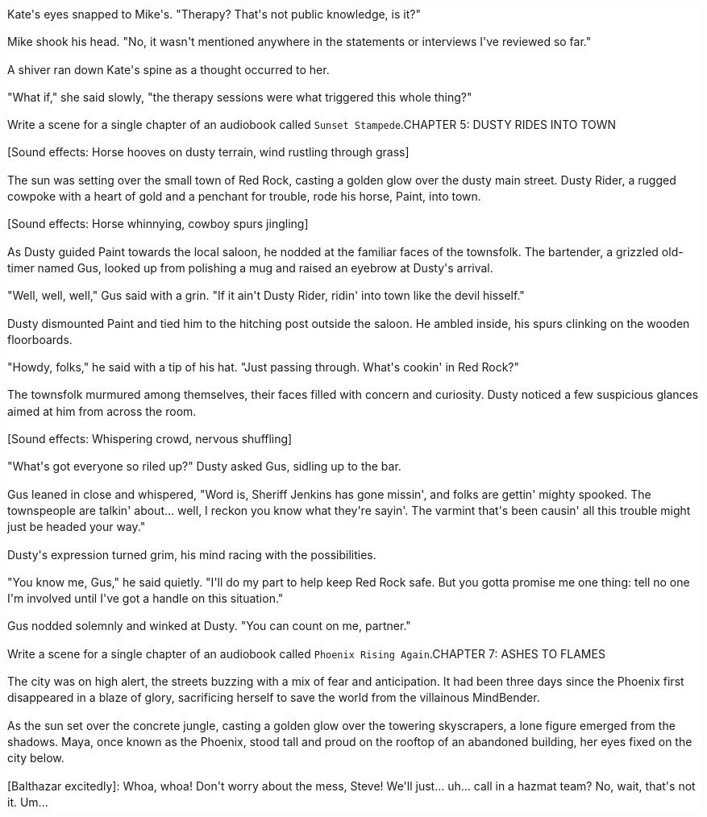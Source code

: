 Kate's eyes snapped to Mike's. "Therapy? That's not public knowledge, is it?"

Mike shook his head. "No, it wasn't mentioned anywhere in the statements or interviews I've reviewed so far."

A shiver ran down Kate's spine as a thought occurred to her.

"What if," she said slowly, "the therapy sessions were what triggered this whole thing?"<end>

Write a scene for a single chapter of an audiobook called `Sunset Stampede`.<start>CHAPTER 5: DUSTY RIDES INTO TOWN

[Sound effects: Horse hooves on dusty terrain, wind rustling through grass]

The sun was setting over the small town of Red Rock, casting a golden glow over the dusty main street. Dusty Rider, a rugged cowpoke with a heart of gold and a penchant for trouble, rode his horse, Paint, into town.

[Sound effects: Horse whinnying, cowboy spurs jingling]

As Dusty guided Paint towards the local saloon, he nodded at the familiar faces of the townsfolk. The bartender, a grizzled old-timer named Gus, looked up from polishing a mug and raised an eyebrow at Dusty's arrival.

"Well, well, well," Gus said with a grin. "If it ain't Dusty Rider, ridin' into town like the devil hisself."

Dusty dismounted Paint and tied him to the hitching post outside the saloon. He ambled inside, his spurs clinking on the wooden floorboards.

"Howdy, folks," he said with a tip of his hat. "Just passing through. What's cookin' in Red Rock?"

The townsfolk murmured among themselves, their faces filled with concern and curiosity. Dusty noticed a few suspicious glances aimed at him from across the room.

[Sound effects: Whispering crowd, nervous shuffling]

"What's got everyone so riled up?" Dusty asked Gus, sidling up to the bar.

Gus leaned in close and whispered, "Word is, Sheriff Jenkins has gone missin', and folks are gettin' mighty spooked. The townspeople are talkin' about... well, I reckon you know what they're sayin'. The varmint that's been causin' all this trouble might just be headed your way."

Dusty's expression turned grim, his mind racing with the possibilities.

"You know me, Gus," he said quietly. "I'll do my part to help keep Red Rock safe. But you gotta promise me one thing: tell no one I'm involved until I've got a handle on this situation."

Gus nodded solemnly and winked at Dusty. "You can count on me, partner."<end>

Write a scene for a single chapter of an audiobook called `Phoenix Rising Again`.<start>CHAPTER 7: ASHES TO FLAMES

The city was on high alert, the streets buzzing with a mix of fear and anticipation. It had been three days since the Phoenix first disappeared in a blaze of glory, sacrificing herself to save the world from the villainous MindBender.

As the sun set over the concrete jungle, casting a golden glow over the towering skyscrapers, a lone figure emerged from the shadows. Maya, once known as the Phoenix, stood tall and proud on the rooftop of an abandoned building, her eyes fixed on the city below.


[Balthazar excitedly]: Whoa, whoa! Don't worry about the mess, Steve! We'll just... uh... call in a hazmat team? No, wait, that's not it. Um...